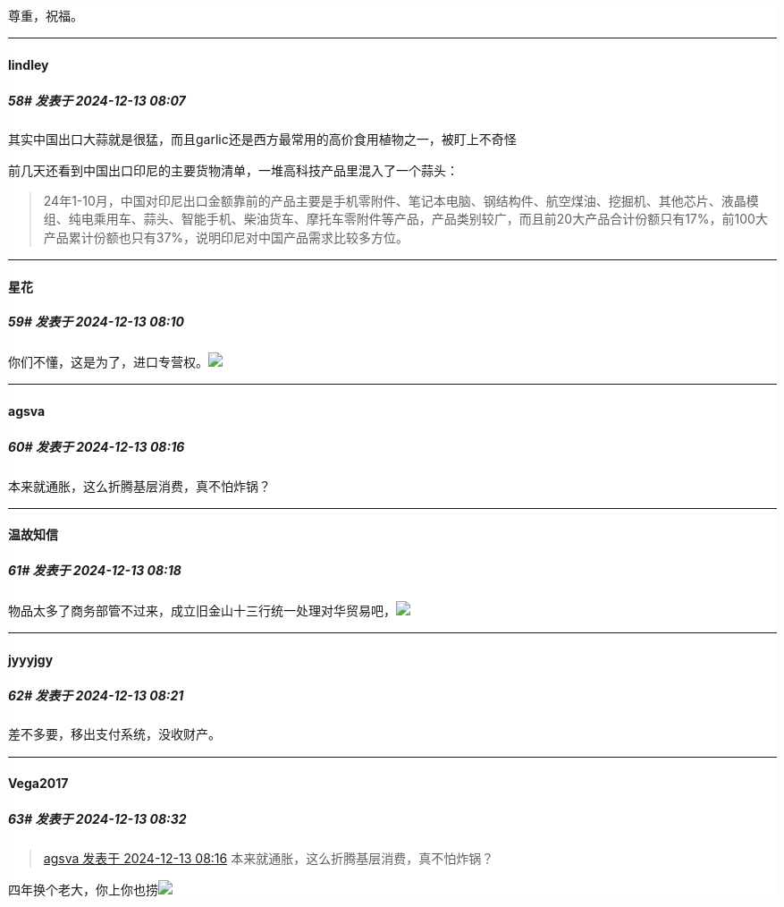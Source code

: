 尊重，祝福。


*****

####  lindley  
##### 58#       发表于 2024-12-13 08:07

其实中国出口大蒜就是很猛，而且garlic还是西方最常用的高价食用植物之一，被盯上不奇怪

前几天还看到中国出口印尼的主要货物清单，一堆高科技产品里混入了一个蒜头：
 <blockquote>24年1-10月，中国对印尼出口金额靠前的产品主要是手机零附件、笔记本电脑、钢结构件、航空煤油、挖掘机、其他芯片、液晶模组、纯电乘用车、蒜头、智能手机、柴油货车、摩托车零附件等产品，产品类别较广，而且前20大产品合计份额只有17%，前100大产品累计份额也只有37%，说明印尼对中国产品需求比较多方位。</blockquote>


*****

####  星花  
##### 59#       发表于 2024-12-13 08:10

你们不懂，这是为了，进口专营权。<img src="https://static.saraba1st.com/image/smiley/face2017/066.png" referrerpolicy="no-referrer">


*****

####  agsva  
##### 60#       发表于 2024-12-13 08:16

本来就通胀，这么折腾基层消费，真不怕炸锅？

*****

####  温故知信  
##### 61#       发表于 2024-12-13 08:18

物品太多了商务部管不过来，成立旧金山十三行统一处理对华贸易吧，<img src="https://static.saraba1st.com/image/smiley/face2017/049.png" referrerpolicy="no-referrer">


*****

####  jyyyjgy  
##### 62#       发表于 2024-12-13 08:21

差不多要，移出支付系统，没收财产。


*****

####  Vega2017  
##### 63#       发表于 2024-12-13 08:32

<blockquote><a href="httphttps://bbs.saraba1st.com/2b/forum.php?mod=redirect&amp;goto=findpost&amp;pid=66910029&amp;ptid=2210278" target="_blank">agsva 发表于 2024-12-13 08:16</a>
本来就通胀，这么折腾基层消费，真不怕炸锅？</blockquote>
四年换个老大，你上你也捞<img src="https://static.saraba1st.com/image/smiley/face2017/037.png" referrerpolicy="no-referrer">
